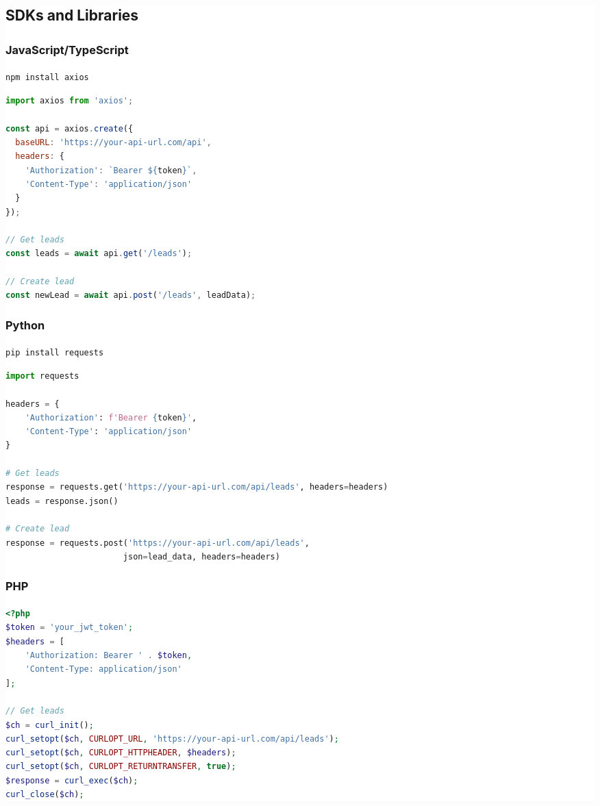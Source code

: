 ## SDKs and Libraries

### JavaScript/TypeScript

```bash
npm install axios
```

```javascript
import axios from 'axios';

const api = axios.create({
  baseURL: 'https://your-api-url.com/api',
  headers: {
    'Authorization': `Bearer ${token}`,
    'Content-Type': 'application/json'
  }
});

// Get leads
const leads = await api.get('/leads');

// Create lead
const newLead = await api.post('/leads', leadData);
```

### Python

```bash
pip install requests
```

```python
import requests

headers = {
    'Authorization': f'Bearer {token}',
    'Content-Type': 'application/json'
}

# Get leads
response = requests.get('https://your-api-url.com/api/leads', headers=headers)
leads = response.json()

# Create lead
response = requests.post('https://your-api-url.com/api/leads', 
                        json=lead_data, headers=headers)
```

### PHP

```php
<?php
$token = 'your_jwt_token';
$headers = [
    'Authorization: Bearer ' . $token,
    'Content-Type: application/json'
];

// Get leads
$ch = curl_init();
curl_setopt($ch, CURLOPT_URL, 'https://your-api-url.com/api/leads');
curl_setopt($ch, CURLOPT_HTTPHEADER, $headers);
curl_setopt($ch, CURLOPT_RETURNTRANSFER, true);
$response = curl_exec($ch);
curl_close($ch);
```
